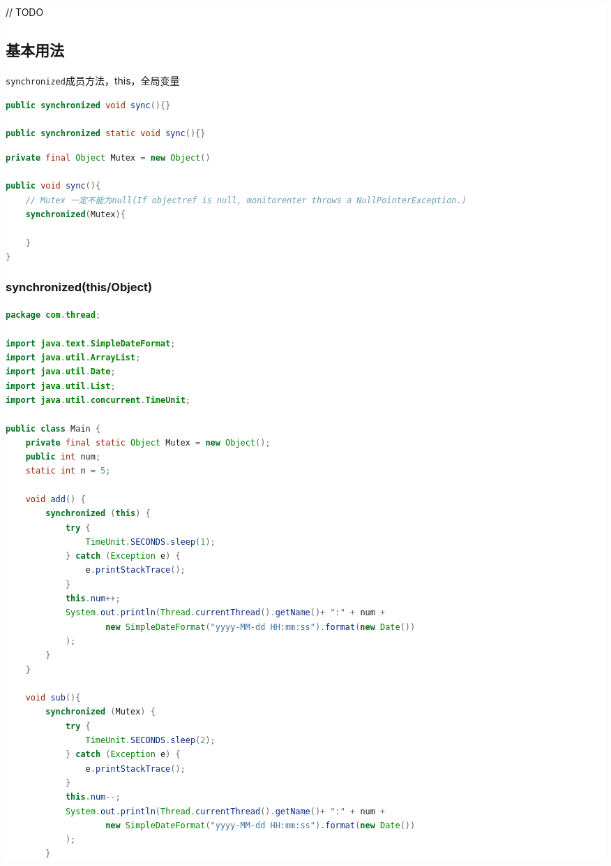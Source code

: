 // TODO

## 基本用法

`synchronized`成员方法，this，全局变量

```java
public synchronized void sync(){}

public synchronized static void sync(){}
```

```java
private final Object Mutex = new Object()

public void sync(){
    // Mutex 一定不能为null(If objectref is null, monitorenter throws a NullPointerException.)
    synchronized(Mutex){

    }
}
```

### synchronized(this/Object)

```java
package com.thread;

import java.text.SimpleDateFormat;
import java.util.ArrayList;
import java.util.Date;
import java.util.List;
import java.util.concurrent.TimeUnit;

public class Main {
    private final static Object Mutex = new Object();
    public int num;
    static int n = 5;

    void add() {
        synchronized (this) {
            try {
                TimeUnit.SECONDS.sleep(1);
            } catch (Exception e) {
                e.printStackTrace();
            }
            this.num++;
            System.out.println(Thread.currentThread().getName()+ ":" + num +
                    new SimpleDateFormat("yyyy-MM-dd HH:mm:ss").format(new Date())
            );
        }
    }

    void sub(){
        synchronized (Mutex) {
            try {
                TimeUnit.SECONDS.sleep(2);
            } catch (Exception e) {
                e.printStackTrace();
            }
            this.num--;
            System.out.println(Thread.currentThread().getName()+ ":" + num +
                    new SimpleDateFormat("yyyy-MM-dd HH:mm:ss").format(new Date())
            );
        }
```